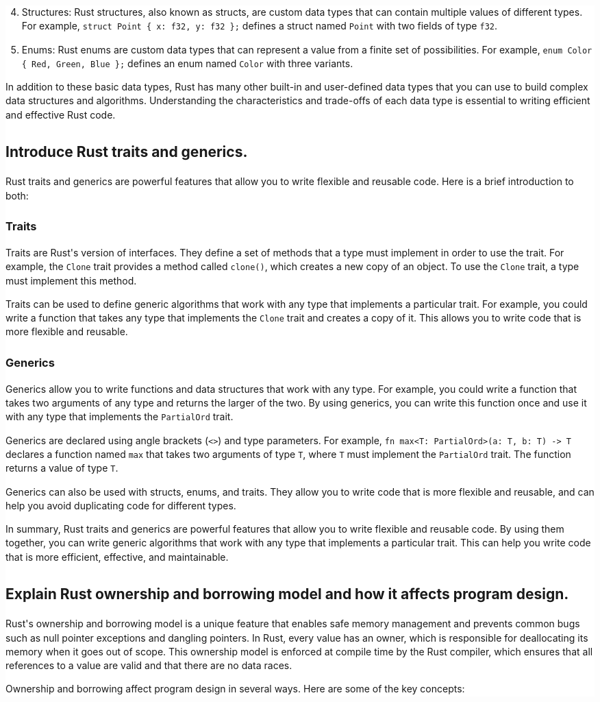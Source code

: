 4. Structures: Rust structures, also known as structs, are custom data types that can contain multiple values of different types. For example, `struct Point { x: f32, y: f32 };` defines a struct named `Point` with two fields of type `f32`.

5. Enums: Rust enums are custom data types that can represent a value from a finite set of possibilities. For example, `enum Color { Red, Green, Blue };` defines an enum named `Color` with three variants.

In addition to these basic data types, Rust has many other built-in and user-defined data types that you can use to build complex data structures and algorithms. Understanding the characteristics and trade-offs of each data type is essential to writing efficient and effective Rust code.
## Introduce Rust traits and generics.
Rust traits and generics are powerful features that allow you to write flexible and reusable code. Here is a brief introduction to both:

### Traits

Traits are Rust's version of interfaces. They define a set of methods that a type must implement in order to use the trait. For example, the `Clone` trait provides a method called `clone()`, which creates a new copy of an object. To use the `Clone` trait, a type must implement this method.

Traits can be used to define generic algorithms that work with any type that implements a particular trait. For example, you could write a function that takes any type that implements the `Clone` trait and creates a copy of it. This allows you to write code that is more flexible and reusable.

### Generics

Generics allow you to write functions and data structures that work with any type. For example, you could write a function that takes two arguments of any type and returns the larger of the two. By using generics, you can write this function once and use it with any type that implements the `PartialOrd` trait.

Generics are declared using angle brackets (`<>`) and type parameters. For example, `fn max<T: PartialOrd>(a: T, b: T) -> T` declares a function named `max` that takes two arguments of type `T`, where `T` must implement the `PartialOrd` trait. The function returns a value of type `T`.

Generics can also be used with structs, enums, and traits. They allow you to write code that is more flexible and reusable, and can help you avoid duplicating code for different types.

In summary, Rust traits and generics are powerful features that allow you to write flexible and reusable code. By using them together, you can write generic algorithms that work with any type that implements a particular trait. This can help you write code that is more efficient, effective, and maintainable.
## Explain Rust ownership and borrowing model and how it affects program design.
Rust's ownership and borrowing model is a unique feature that enables safe memory management and prevents common bugs such as null pointer exceptions and dangling pointers. In Rust, every value has an owner, which is responsible for deallocating its memory when it goes out of scope. This ownership model is enforced at compile time by the Rust compiler, which ensures that all references to a value are valid and that there are no data races.

Ownership and borrowing affect program design in several ways. Here are some of the key concepts:
